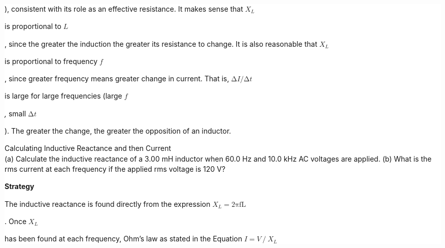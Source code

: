 ), consistent with its role as an effective resistance. It makes sense that <math xmlns="http://www.w3.org/1998/Math/MathML"><semantics><mrow><mrow><msub><mi>X</mi><mrow><mi>L</mi></mrow></msub></mrow><mrow /></mrow><annotation encoding="StarMath 5.0"> size 12{X rSub { size 8{L} } } {}</annotation></semantics></math>

 is proportional to <math xmlns="http://www.w3.org/1998/Math/MathML"><semantics><mrow><mrow><mi>L</mi></mrow><mrow /></mrow><annotation encoding="StarMath 5.0"> size 12{L} {}</annotation></semantics></math>

, since the greater the induction the greater its resistance to change. It is also reasonable that <math xmlns="http://www.w3.org/1998/Math/MathML"><semantics><mrow><mrow><msub><mi>X</mi><mrow><mi>L</mi></mrow></msub></mrow><mrow /></mrow><annotation encoding="StarMath 5.0"> size 12{X rSub { size 8{L} } } {}</annotation></semantics></math>

 is proportional to frequency <math xmlns="http://www.w3.org/1998/Math/MathML"><semantics><mrow><mrow><mi>f</mi></mrow><mrow /></mrow><annotation encoding="StarMath 5.0"> size 12{f} {}</annotation></semantics></math>

, since greater frequency means greater change in current. That is, <math xmlns="http://www.w3.org/1998/Math/MathML"><semantics><mrow><mrow><mn>Δ</mn><mi>I</mi><mn>/Δ</mn><mi>t</mi></mrow><mrow /></mrow><annotation encoding="StarMath 5.0"> size 12{ΔI} {}</annotation></semantics></math>

 is large for large frequencies (large <math xmlns="http://www.w3.org/1998/Math/MathML"><semantics><mrow><mrow><mi>f</mi></mrow><mrow /></mrow><annotation encoding="StarMath 5.0"> size 12{f} {}</annotation></semantics></math>

*,* small <math xmlns="http://www.w3.org/1998/Math/MathML"><semantics><mrow><mrow><mn>Δ</mn><mi>t</mi></mrow><mrow /></mrow><annotation encoding="StarMath 5.0"> size 12{Δt} {}</annotation></semantics></math>

). The greater the change, the greater the opposition of an inductor.

<div data-type="example" class="example" markdown="1">
<div data-type="title" class="title">
Calculating Inductive Reactance and then Current
</div>
(a) Calculate the inductive reactance of a 3.00 mH inductor when 60.0 Hz and 10.0 kHz AC voltages are applied. (b) What is the rms current at each frequency if the applied rms voltage is 120 V?

**Strategy**

The inductive reactance is found directly from the expression <math xmlns="http://www.w3.org/1998/Math/MathML"><semantics><mrow><mrow><mrow><mrow><msub><mi>X</mi><mrow><mi>L</mi></mrow></msub><mo stretchy="false">=</mo><mn>2π</mn></mrow><mstyle fontstyle="italic"><mrow><mtext>fL</mtext></mrow></mstyle></mrow></mrow><mrow /></mrow><annotation encoding="StarMath 5.0"> size 12{X rSub { size 8{L} } =2π ital "fL"} {}</annotation></semantics></math>

. Once <math xmlns="http://www.w3.org/1998/Math/MathML"><semantics><mrow><mrow><msub><mi>X</mi><mrow><mi>L</mi></mrow></msub></mrow><mrow /></mrow><annotation encoding="StarMath 5.0"> size 12{X rSub { size 8{L} } } {}</annotation></semantics></math>

 has been found at each frequency, Ohm’s law as stated in the Equation <math xmlns="http://www.w3.org/1998/Math/MathML"><semantics><mrow><mrow><mrow><mi>I</mi><mo stretchy="false">=</mo><mrow><mi>V</mi><mo stretchy="false">/</mo><msub><mi>X</mi><mrow><mi>L</mi></mrow></msub></mrow></mrow></mrow><mrow /></mrow><annotation encoding="StarMath 5.0"> size 12{I=V/X rSub { size 8{L} } } {}</annotation></semantics></math>
